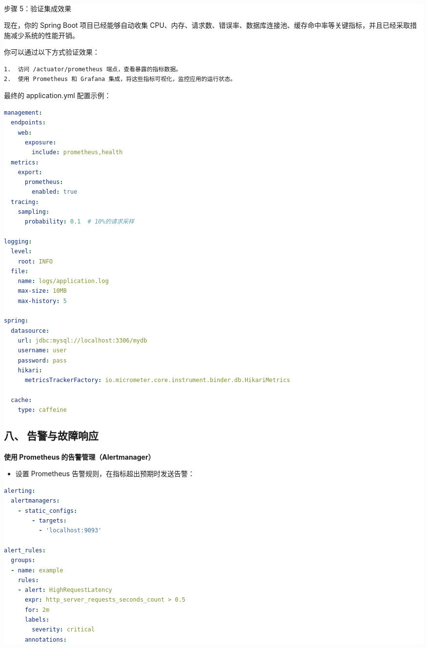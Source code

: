 步骤 5：验证集成效果

现在，你的 Spring Boot 项目已经能够自动收集 CPU、内存、请求数、错误率、数据库连接池、缓存命中率等关键指标，并且已经采取措施减少系统的性能开销。

你可以通过以下方式验证效果：

	1.	访问 /actuator/prometheus 端点，查看暴露的指标数据。
	2.	使用 Prometheus 和 Grafana 集成，将这些指标可视化，监控应用的运行状态。

最终的 application.yml 配置示例：
```yaml
management:
  endpoints:
    web:
      exposure:
        include: prometheus,health
  metrics:
    export:
      prometheus:
        enabled: true
  tracing:
    sampling:
      probability: 0.1  # 10%的请求采样

logging:
  level:
    root: INFO
  file:
    name: logs/application.log
    max-size: 10MB
    max-history: 5

spring:
  datasource:
    url: jdbc:mysql://localhost:3306/mydb
    username: user
    password: pass
    hikari:
      metricsTrackerFactory: io.micrometer.core.instrument.binder.db.HikariMetrics

  cache:
    type: caffeine
```


## **八、 告警与故障响应**

**使用 Prometheus 的告警管理（Alertmanager）**

- 设置 Prometheus 告警规则，在指标超出预期时发送告警：
```yaml
alerting:
  alertmanagers:
    - static_configs:
        - targets:
          - 'localhost:9093'

alert_rules:
  groups:
  - name: example
    rules:
    - alert: HighRequestLatency
      expr: http_server_requests_seconds_count > 0.5
      for: 2m
      labels:
        severity: critical
      annotations:
```